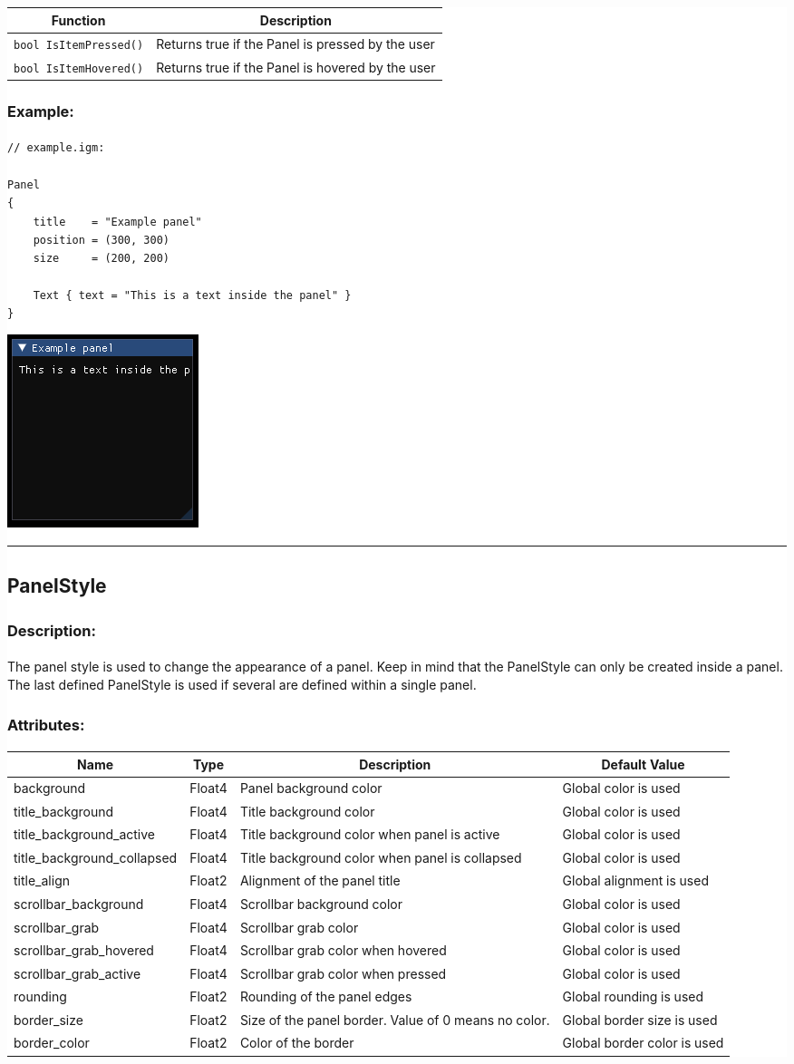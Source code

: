 | Function | Description |
| --- | --- |
| ```bool IsItemPressed()``` | Returns true if the Panel is pressed by the user |
| ```bool IsItemHovered()``` | Returns true if the Panel is hovered by the user |
### Example:
```
// example.igm:

Panel
{
    title    = "Example panel"
    position = (300, 300)
    size     = (200, 200)

    Text { text = "This is a text inside the panel" }
}
```
![ExampleImage](img/items/panel.png)

---
## PanelStyle
### Description:
The panel style is used to change the appearance of a panel. Keep in mind that the PanelStyle can only be created inside a panel. The last defined PanelStyle is used if several are defined within a single panel.
### Attributes:
| Name | Type | Description | Default Value |
| --- | --- | --- | --- |
| background | Float4 | Panel background color | Global color is used |
| title_background | Float4 | Title background color | Global color is used |
| title_background_active | Float4 | Title background color when panel is active | Global color is used |
| title_background_collapsed | Float4 | Title background color when panel is collapsed | Global color is used |
| title_align | Float2 | Alignment of the panel title | Global alignment is used |
| scrollbar_background | Float4 | Scrollbar background color | Global color is used |
| scrollbar_grab | Float4 | Scrollbar grab color | Global color is used |
| scrollbar_grab_hovered | Float4 | Scrollbar grab color when hovered | Global color is used |
| scrollbar_grab_active | Float4 | Scrollbar grab color when pressed | Global color is used |
| rounding | Float2 | Rounding of the panel edges | Global rounding is used |
| border_size | Float2 | Size of the panel border. Value of 0 means no color. | Global border size is used |
| border_color | Float2 | Color of the border | Global border color is used |